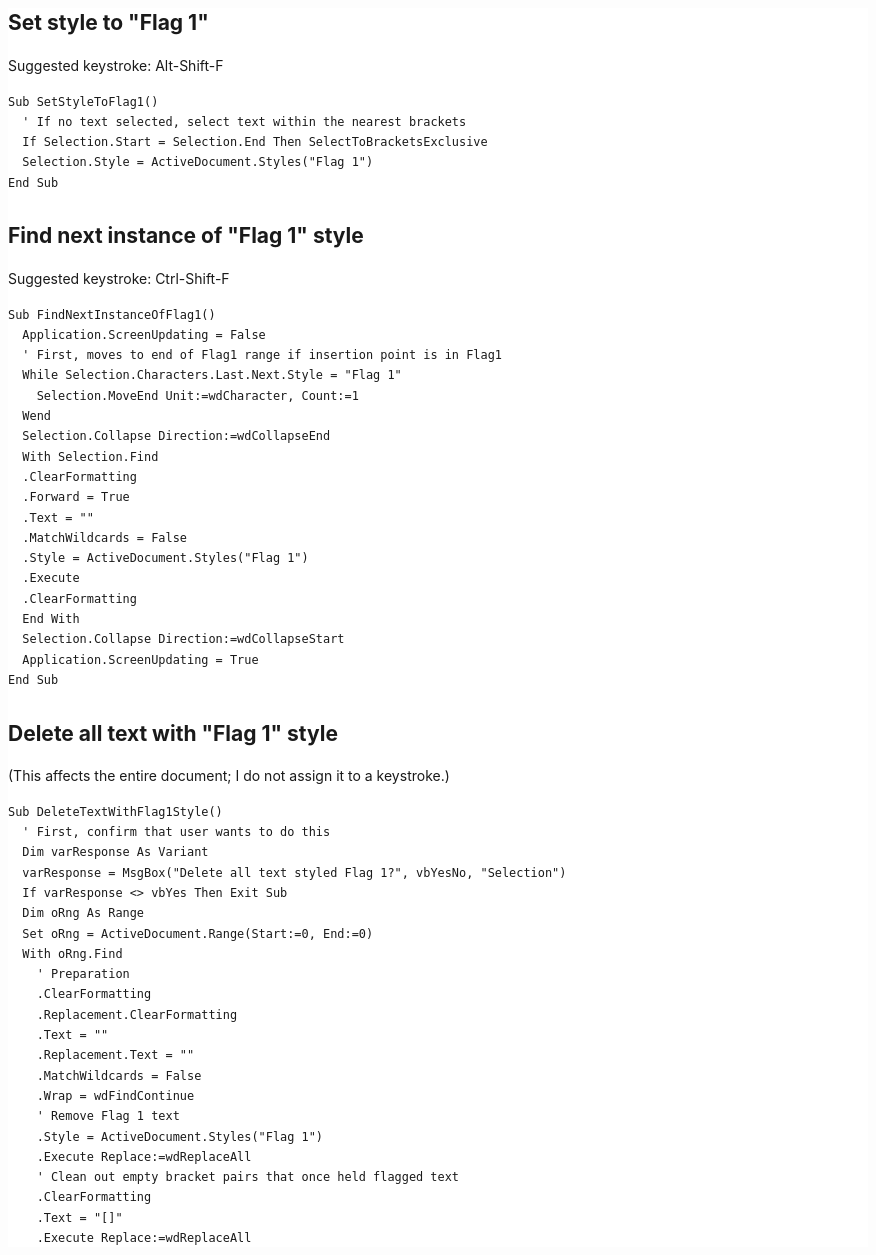 ## Set style to "Flag 1"

Suggested keystroke: Alt-Shift-F

```
Sub SetStyleToFlag1()
  ' If no text selected, select text within the nearest brackets
  If Selection.Start = Selection.End Then SelectToBracketsExclusive
  Selection.Style = ActiveDocument.Styles("Flag 1")
End Sub
```

## Find next instance of "Flag 1" style

Suggested keystroke: Ctrl-Shift-F

```
Sub FindNextInstanceOfFlag1()
  Application.ScreenUpdating = False
  ' First, moves to end of Flag1 range if insertion point is in Flag1
  While Selection.Characters.Last.Next.Style = "Flag 1"
    Selection.MoveEnd Unit:=wdCharacter, Count:=1
  Wend
  Selection.Collapse Direction:=wdCollapseEnd
  With Selection.Find
  .ClearFormatting
  .Forward = True
  .Text = ""
  .MatchWildcards = False
  .Style = ActiveDocument.Styles("Flag 1")
  .Execute
  .ClearFormatting
  End With
  Selection.Collapse Direction:=wdCollapseStart
  Application.ScreenUpdating = True
End Sub
```

## Delete all text with "Flag 1" style

(This affects the entire document; I do not assign it to a keystroke.)

```
Sub DeleteTextWithFlag1Style()
  ' First, confirm that user wants to do this
  Dim varResponse As Variant
  varResponse = MsgBox("Delete all text styled Flag 1?", vbYesNo, "Selection")
  If varResponse <> vbYes Then Exit Sub
  Dim oRng As Range
  Set oRng = ActiveDocument.Range(Start:=0, End:=0)
  With oRng.Find
    ' Preparation
    .ClearFormatting
    .Replacement.ClearFormatting
    .Text = ""
    .Replacement.Text = ""
    .MatchWildcards = False
    .Wrap = wdFindContinue
    ' Remove Flag 1 text
    .Style = ActiveDocument.Styles("Flag 1")
    .Execute Replace:=wdReplaceAll
    ' Clean out empty bracket pairs that once held flagged text
    .ClearFormatting
    .Text = "[]"
    .Execute Replace:=wdReplaceAll
```